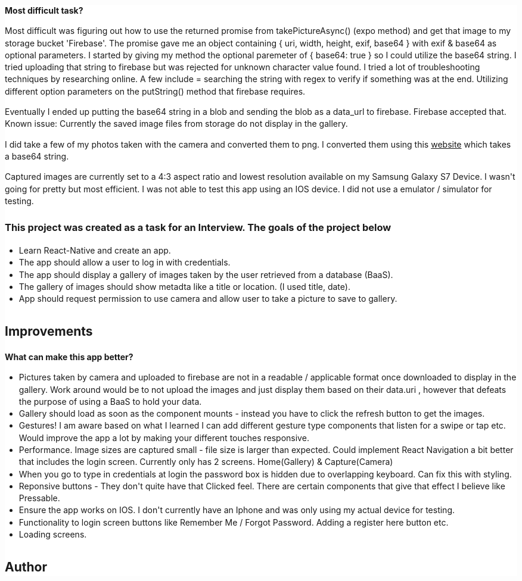 **Most difficult task?**

<p>Most difficult was figuring out how to use the returned promise from takePictureAsync() (expo method) and get that image to my storage bucket 'Firebase'. The promise gave me an object containing { uri, width, height, exif, base64 } with exif & base64 as optional parameters. I started by giving my method the optional paremeter of { base64: true } so I could utilize the base64 string. I tried uploading that string to firebase but was rejected for unknown character value found. I tried a lot of troubleshooting techniques by researching online. A few include = searching the string with regex to verify if something was at the end. Utilizing different option parameters on the putString() method that firebase requires.</p>
   <p>Eventually I ended up putting the base64 string in a blob and sending the blob as a data_url to firebase. Firebase accepted that. Known issue: Currently the saved image files from storage do not display in the gallery.</p>
   I did take a few of my photos taken with the camera and converted them to png. I converted them using this <a href="https://codebeautify.org/base64-to-image-converter" target="_blank">website</a> which takes a base64 string.
   
Captured images are currently set to a 4:3 aspect ratio and lowest resolution available on my Samsung Galaxy S7 Device. I wasn't going for pretty but most efficient. I was not able to test this app using an IOS device. I did not use a emulator / simulator for testing.

   <h3>This project was created as a task for an Interview. The goals of the project below</h3>
   
- Learn React-Native and create an app.
- The app should allow a user to log in with credentials.
- The app should display a gallery of images taken by the user retrieved from a database (BaaS).
- The gallery of images should show metadta like a title or location. (I used title, date).
- App should request permission to use camera and allow user to take a picture to save to gallery.

## Improvements

**What can make this app better?**

- Pictures taken by camera and uploaded to firebase are not in a readable / applicable format once downloaded to display in the gallery. Work around would be to not upload the images and just display them based on their data.uri , however that defeats the purpose of using a BaaS to hold your data.
- Gallery should load as soon as the component mounts - instead you have to click the refresh button to get the images.
- Gestures! I am aware based on what I learned I can add different gesture type components that listen for a swipe or tap etc. Would improve the app a lot by making your different touches responsive.
- Performance. Image sizes are captured small - file size is larger than expected. Could implement React Navigation a bit better that includes the login screen. Currently only has 2 screens. Home(Gallery) & Capture(Camera)
- When you go to type in credentials at login the password box is hidden due to overlapping keyboard. Can fix this with styling.
- Reponsive buttons - They don't quite have that Clicked feel. There are certain components that give that effect I believe like Pressable.
- Ensure the app works on IOS. I don't currently have an Iphone and was only using my actual device for testing.
- Functionality to login screen buttons like Remember Me / Forgot Password. Adding a register here button etc.
- Loading screens.

## Author
